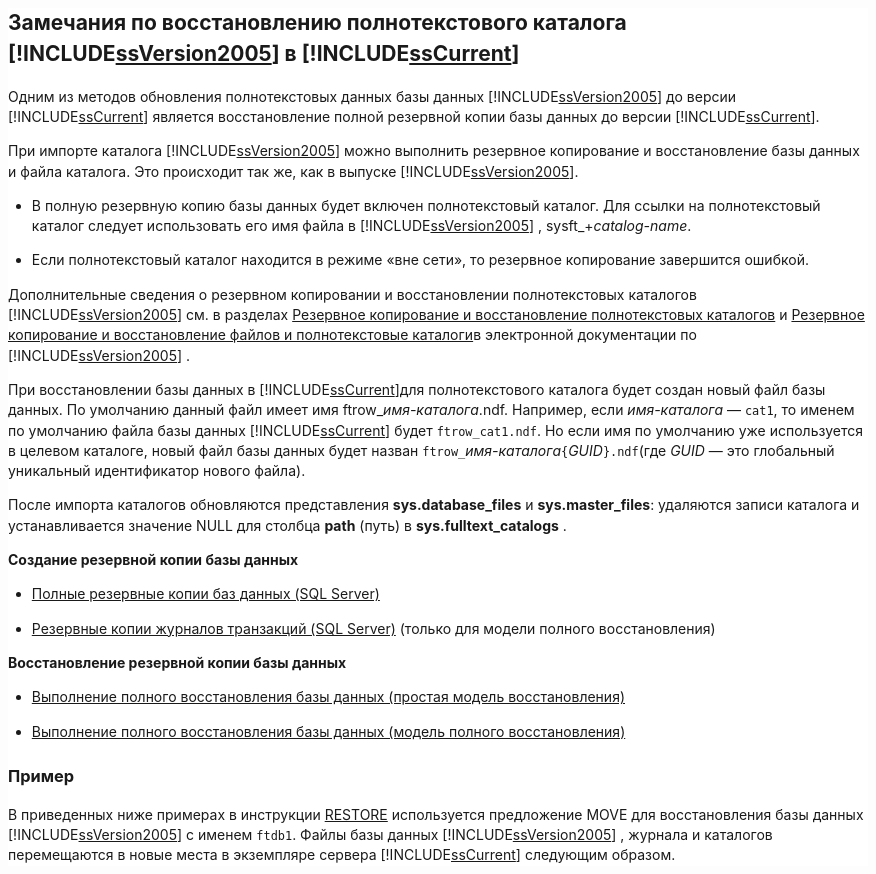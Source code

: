 ##  <a name="Considerations_for_Restore"></a> Замечания по восстановлению полнотекстового каталога [!INCLUDE[ssVersion2005](../../includes/ssversion2005-md.md)] в [!INCLUDE[ssCurrent](../../includes/sscurrent-md.md)]  
 Одним из методов обновления полнотекстовых данных базы данных [!INCLUDE[ssVersion2005](../../includes/ssversion2005-md.md)] до версии [!INCLUDE[ssCurrent](../../includes/sscurrent-md.md)] является восстановление полной резервной копии базы данных до версии [!INCLUDE[ssCurrent](../../includes/sscurrent-md.md)].  
  
 При импорте каталога [!INCLUDE[ssVersion2005](../../includes/ssversion2005-md.md)] можно выполнить резервное копирование и восстановление базы данных и файла каталога. Это происходит так же, как в выпуске [!INCLUDE[ssVersion2005](../../includes/ssversion2005-md.md)].  
  
-   В полную резервную копию базы данных будет включен полнотекстовый каталог. Для ссылки на полнотекстовый каталог следует использовать его имя файла в [!INCLUDE[ssVersion2005](../../includes/ssversion2005-md.md)] , sysft_+*catalog-name*.  
  
-   Если полнотекстовый каталог находится в режиме «вне сети», то резервное копирование завершится ошибкой.  
  
 Дополнительные сведения о резервном копировании и восстановлении полнотекстовых каталогов [!INCLUDE[ssVersion2005](../../includes/ssversion2005-md.md)] см. в разделах [Резервное копирование и восстановление полнотекстовых каталогов](http://go.microsoft.com/fwlink/?LinkId=121052) и [Резервное копирование и восстановление файлов и полнотекстовые каталоги](http://go.microsoft.com/fwlink/?LinkId=121053)в электронной документации по [!INCLUDE[ssVersion2005](../../includes/ssversion2005-md.md)] .  
  
 При восстановлении базы данных в [!INCLUDE[ssCurrent](../../includes/sscurrent-md.md)]для полнотекстового каталога будет создан новый файл базы данных. По умолчанию данный файл имеет имя ftrow_*имя-каталога*.ndf. Например, если *имя-каталога* — `cat1`, то именем по умолчанию файла базы данных [!INCLUDE[ssCurrent](../../includes/sscurrent-md.md)] будет `ftrow_cat1.ndf`. Но если имя по умолчанию уже используется в целевом каталоге, новый файл базы данных будет назван `ftrow_`*имя-каталога*`{`*GUID*`}.ndf`(где *GUID* — это глобальный уникальный идентификатор нового файла).  
  
 После импорта каталогов обновляются представления **sys.database_files** и **sys.master_files**: удаляются записи каталога и устанавливается значение NULL для столбца **path** (путь) в **sys.fulltext_catalogs** .  
  
 **Создание резервной копии базы данных**  
  
-   [Полные резервные копии баз данных (SQL Server)](../../relational-databases/backup-restore/full-database-backups-sql-server.md)  
  
-   [Резервные копии журналов транзакций (SQL Server)](../../relational-databases/backup-restore/transaction-log-backups-sql-server.md) (только для модели полного восстановления)  
  
 **Восстановление резервной копии базы данных**  
  
-   [Выполнение полного восстановления базы данных (простая модель восстановления)](../../relational-databases/backup-restore/complete-database-restores-simple-recovery-model.md)  
  
-   [Выполнение полного восстановления базы данных (модель полного восстановления)](../../relational-databases/backup-restore/complete-database-restores-full-recovery-model.md)  
  
### <a name="example"></a>Пример  
 В приведенных ниже примерах в инструкции [RESTORE](../../t-sql/statements/restore-statements-transact-sql.md) используется предложение MOVE для восстановления базы данных [!INCLUDE[ssVersion2005](../../includes/ssversion2005-md.md)] с именем `ftdb1`. Файлы базы данных [!INCLUDE[ssVersion2005](../../includes/ssversion2005-md.md)] , журнала и каталогов перемещаются в новые места в экземпляре сервера [!INCLUDE[ssCurrent](../../includes/sscurrent-md.md)] следующим образом.  
  